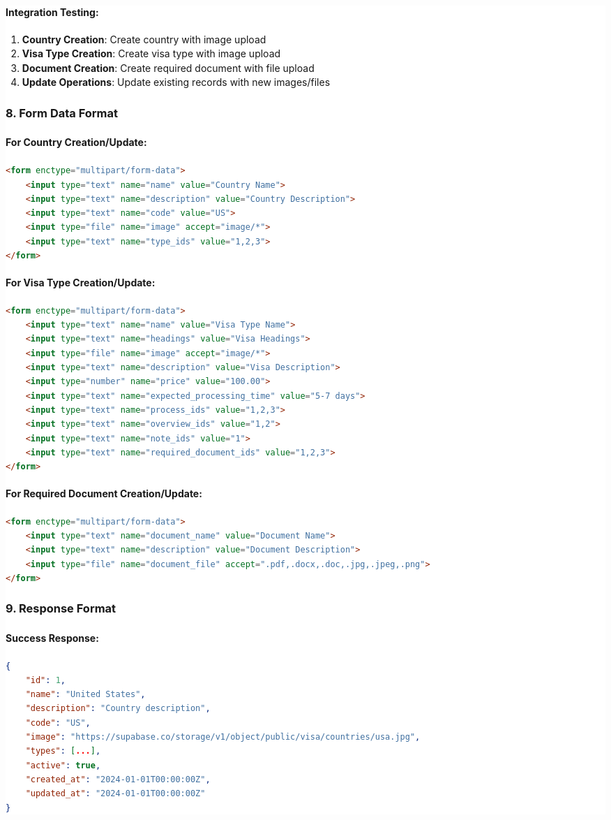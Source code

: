 #### Integration Testing:
1. **Country Creation**: Create country with image upload
2. **Visa Type Creation**: Create visa type with image upload
3. **Document Creation**: Create required document with file upload
4. **Update Operations**: Update existing records with new images/files

### 8. Form Data Format

#### For Country Creation/Update:
```html
<form enctype="multipart/form-data">
    <input type="text" name="name" value="Country Name">
    <input type="text" name="description" value="Country Description">
    <input type="text" name="code" value="US">
    <input type="file" name="image" accept="image/*">
    <input type="text" name="type_ids" value="1,2,3">
</form>
```

#### For Visa Type Creation/Update:
```html
<form enctype="multipart/form-data">
    <input type="text" name="name" value="Visa Type Name">
    <input type="text" name="headings" value="Visa Headings">
    <input type="file" name="image" accept="image/*">
    <input type="text" name="description" value="Visa Description">
    <input type="number" name="price" value="100.00">
    <input type="text" name="expected_processing_time" value="5-7 days">
    <input type="text" name="process_ids" value="1,2,3">
    <input type="text" name="overview_ids" value="1,2">
    <input type="text" name="note_ids" value="1">
    <input type="text" name="required_document_ids" value="1,2,3">
</form>
```

#### For Required Document Creation/Update:
```html
<form enctype="multipart/form-data">
    <input type="text" name="document_name" value="Document Name">
    <input type="text" name="description" value="Document Description">
    <input type="file" name="document_file" accept=".pdf,.docx,.doc,.jpg,.jpeg,.png">
</form>
```

### 9. Response Format

#### Success Response:
```json
{
    "id": 1,
    "name": "United States",
    "description": "Country description",
    "code": "US",
    "image": "https://supabase.co/storage/v1/object/public/visa/countries/usa.jpg",
    "types": [...],
    "active": true,
    "created_at": "2024-01-01T00:00:00Z",
    "updated_at": "2024-01-01T00:00:00Z"
}
```
